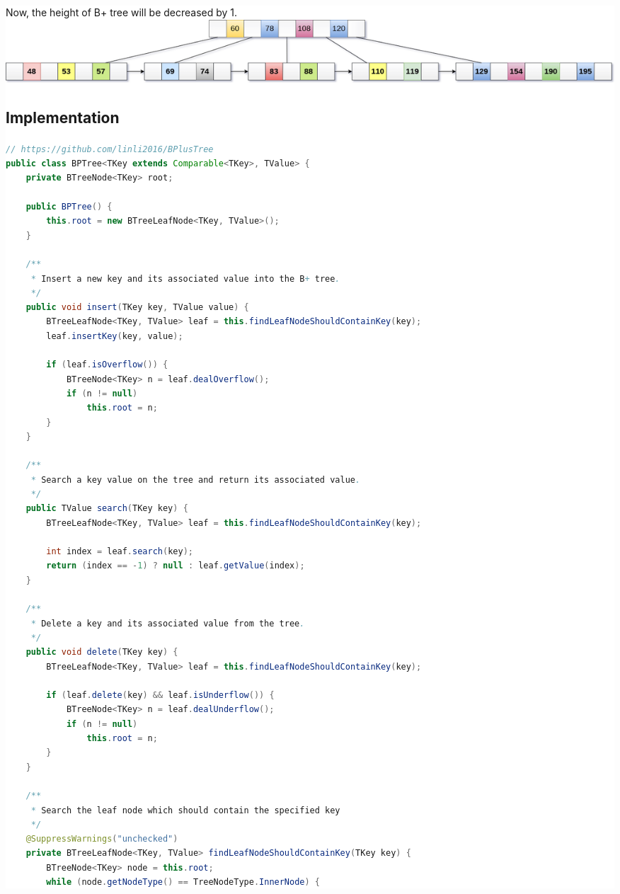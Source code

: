 Now, the height of B+ tree will be decreased by 1.
![image](../assets/images/algorithm/1125/b-plus-tree-deletion4.png)

## Implementation

```java
// https://github.com/linli2016/BPlusTree
public class BPTree<TKey extends Comparable<TKey>, TValue> {
    private BTreeNode<TKey> root;

    public BPTree() {
        this.root = new BTreeLeafNode<TKey, TValue>();
    }

    /**
     * Insert a new key and its associated value into the B+ tree.
     */
    public void insert(TKey key, TValue value) {
        BTreeLeafNode<TKey, TValue> leaf = this.findLeafNodeShouldContainKey(key);
        leaf.insertKey(key, value);

        if (leaf.isOverflow()) {
            BTreeNode<TKey> n = leaf.dealOverflow();
            if (n != null)
                this.root = n;
        }
    }

    /**
     * Search a key value on the tree and return its associated value.
     */
    public TValue search(TKey key) {
        BTreeLeafNode<TKey, TValue> leaf = this.findLeafNodeShouldContainKey(key);

        int index = leaf.search(key);
        return (index == -1) ? null : leaf.getValue(index);
    }

    /**
     * Delete a key and its associated value from the tree.
     */
    public void delete(TKey key) {
        BTreeLeafNode<TKey, TValue> leaf = this.findLeafNodeShouldContainKey(key);

        if (leaf.delete(key) && leaf.isUnderflow()) {
            BTreeNode<TKey> n = leaf.dealUnderflow();
            if (n != null)
                this.root = n;
        }
    }

    /**
     * Search the leaf node which should contain the specified key
     */
    @SuppressWarnings("unchecked")
    private BTreeLeafNode<TKey, TValue> findLeafNodeShouldContainKey(TKey key) {
        BTreeNode<TKey> node = this.root;
        while (node.getNodeType() == TreeNodeType.InnerNode) {
```